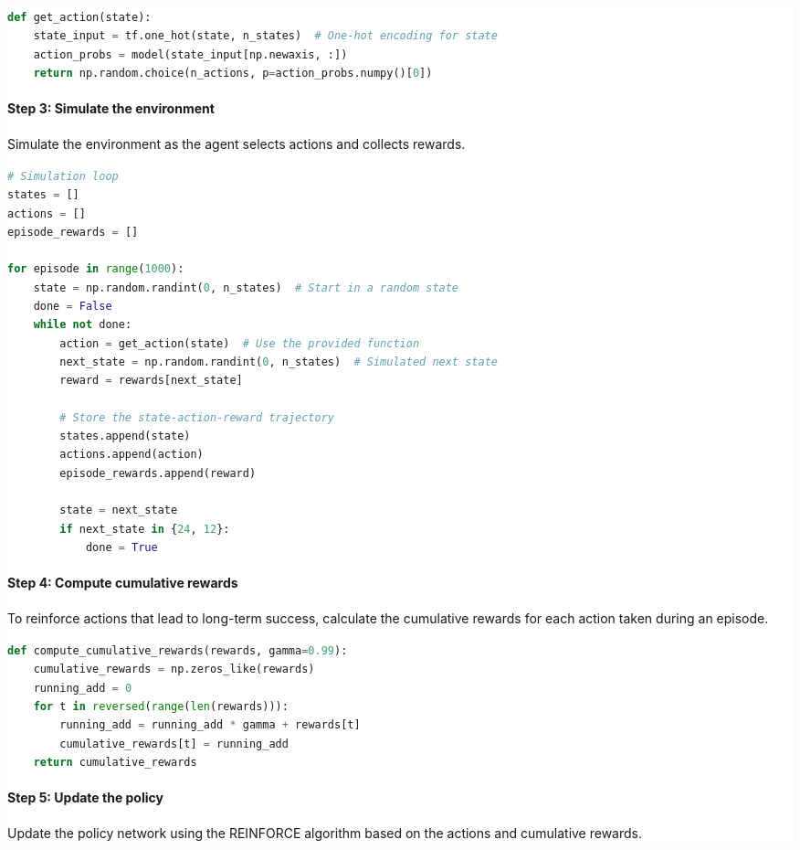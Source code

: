 ```python
def get_action(state):
    state_input = tf.one_hot(state, n_states)  # One-hot encoding for state
    action_probs = model(state_input[np.newaxis, :])
    return np.random.choice(n_actions, p=action_probs.numpy()[0])
```

#### Step 3: Simulate the environment

Simulate the environment as the agent selects actions and collects rewards.

```python
# Simulation loop
states = []
actions = []
episode_rewards = []  

for episode in range(1000):
    state = np.random.randint(0, n_states)  # Start in a random state
    done = False
    while not done:
        action = get_action(state)  # Use the provided function
        next_state = np.random.randint(0, n_states)  # Simulated next state
        reward = rewards[next_state]  

        # Store the state-action-reward trajectory
        states.append(state)
        actions.append(action)
        episode_rewards.append(reward)  

        state = next_state
        if next_state in {24, 12}:  
            done = True
```

#### Step 4: Compute cumulative rewards

To reinforce actions that lead to long-term success, calculate the cumulative rewards for each action taken during an episode.

```python
def compute_cumulative_rewards(rewards, gamma=0.99):
    cumulative_rewards = np.zeros_like(rewards)
    running_add = 0
    for t in reversed(range(len(rewards))):
        running_add = running_add * gamma + rewards[t]
        cumulative_rewards[t] = running_add
    return cumulative_rewards
```

#### Step 5: Update the policy

Update the policy network using the REINFORCE algorithm based on the actions and cumulative rewards.
